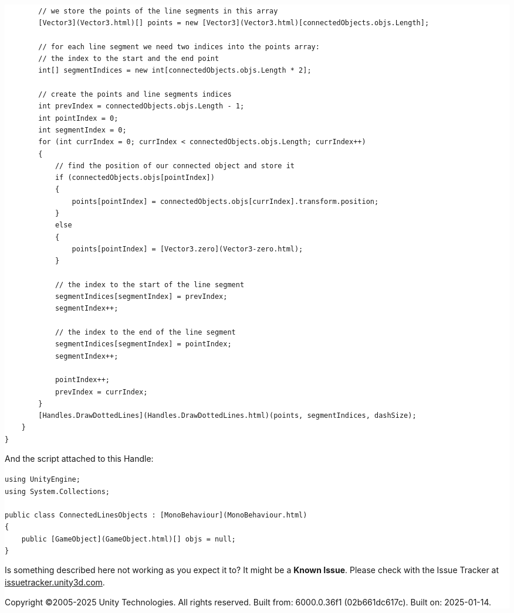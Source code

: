             // we store the points of the line segments in this array
            [Vector3](Vector3.html)[] points = new [Vector3](Vector3.html)[connectedObjects.objs.Length];  
      
            // for each line segment we need two indices into the points array:
            // the index to the start and the end point
            int[] segmentIndices = new int[connectedObjects.objs.Length * 2];  
      
            // create the points and line segments indices
            int prevIndex = connectedObjects.objs.Length - 1;
            int pointIndex = 0;
            int segmentIndex = 0;
            for (int currIndex = 0; currIndex < connectedObjects.objs.Length; currIndex++)
            {
                // find the position of our connected object and store it
                if (connectedObjects.objs[pointIndex])
                {
                    points[pointIndex] = connectedObjects.objs[currIndex].transform.position;
                }
                else
                {
                    points[pointIndex] = [Vector3.zero](Vector3-zero.html);
                }  
      
                // the index to the start of the line segment
                segmentIndices[segmentIndex] = prevIndex;
                segmentIndex++;  
      
                // the index to the end of the line segment
                segmentIndices[segmentIndex] = pointIndex;
                segmentIndex++;  
      
                pointIndex++;
                prevIndex = currIndex;
            }
            [Handles.DrawDottedLines](Handles.DrawDottedLines.html)(points, segmentIndices, dashSize);
        }
    }
    

And the script attached to this Handle:

    
    
    using UnityEngine;
    using System.Collections;  
      
    public class ConnectedLinesObjects : [MonoBehaviour](MonoBehaviour.html)
    {
        public [GameObject](GameObject.html)[] objs = null;
    }
    

Is something described here not working as you expect it to? It might be a
**Known Issue**. Please check with the Issue Tracker at
[issuetracker.unity3d.com](https://issuetracker.unity3d.com).

Copyright ©2005-2025 Unity Technologies. All rights reserved. Built from:
6000.0.36f1 (02b661dc617c). Built on: 2025-01-14.
